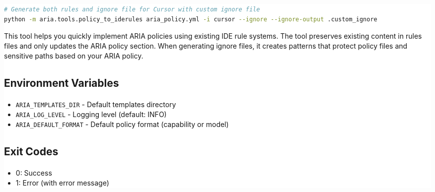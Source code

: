 ```bash
# Generate both rules and ignore file for Cursor with custom ignore file
python -m aria.tools.policy_to_iderules aria_policy.yml -i cursor --ignore --ignore-output .custom_ignore
```

This tool helps you quickly implement ARIA policies using existing IDE rule systems. The tool preserves existing content in rules files and only updates the ARIA policy section. When generating ignore files, it creates patterns that protect policy files and sensitive paths based on your ARIA policy.

## Environment Variables

- `ARIA_TEMPLATES_DIR` - Default templates directory
- `ARIA_LOG_LEVEL` - Logging level (default: INFO)
- `ARIA_DEFAULT_FORMAT` - Default policy format (capability or model)

## Exit Codes

- 0: Success
- 1: Error (with error message)
